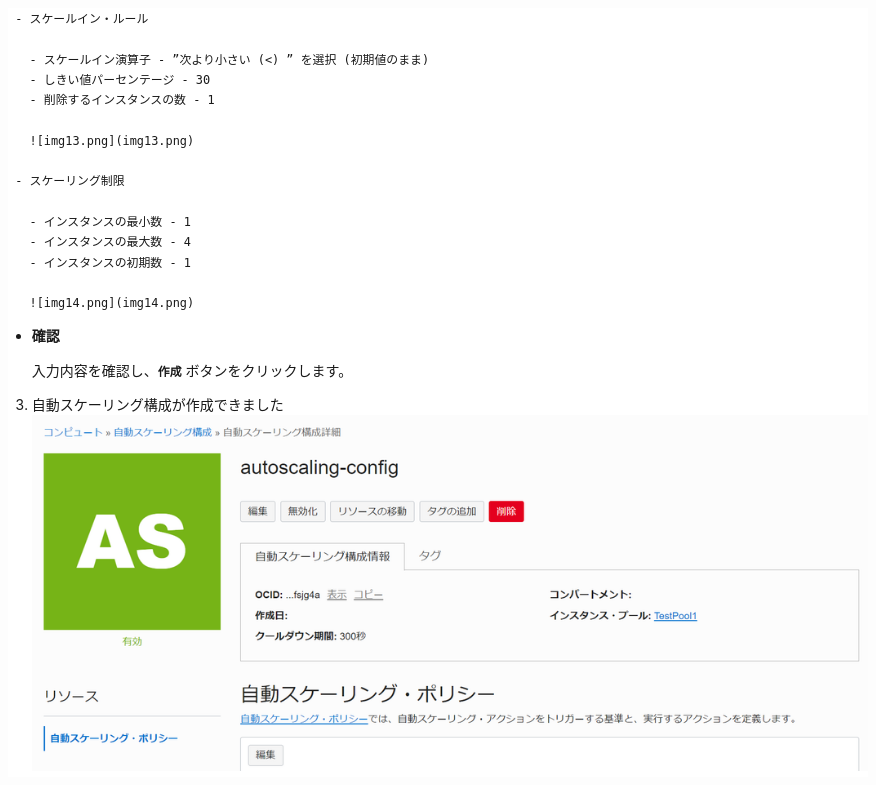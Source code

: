      - スケールイン・ルール

       - スケールイン演算子 - ”次より小さい (<) ” を選択 (初期値のまま)
       - しきい値パーセンテージ - 30
       - 削除するインスタンスの数 - 1

       ![img13.png](img13.png)

     - スケーリング制限

       - インスタンスの最小数 - 1
       - インスタンスの最大数 - 4
       - インスタンスの初期数 - 1

       ![img14.png](img14.png)

   - **確認**

     入力内容を確認し、**`作成`** ボタンをクリックします。

   

3. 自動スケーリング構成が作成できました
   ![img15.png](img15.png)
   